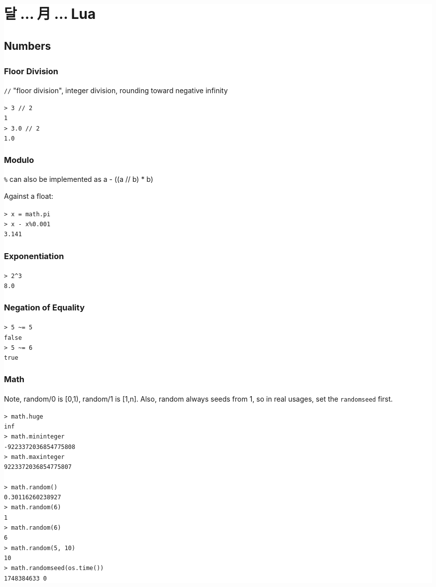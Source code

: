 # 달 … 月 … Lua

## Numbers

### Floor Division

`//` "floor division", integer division, rounding toward negative infinity

```
> 3 // 2
1
> 3.0 // 2
1.0
```

### Modulo

`%` can also be implemented as a - ((a // b) * b)

Against a float:
```
> x = math.pi
> x - x%0.001
3.141
```

### Exponentiation

```
> 2^3
8.0
```

### Negation of Equality

```
> 5 ~= 5
false
> 5 ~= 6
true
```

### Math

Note, random/0 is [0,1), random/1 is [1,n].
Also, random always seeds from 1, so in real usages, set the `randomseed` first.

```
> math.huge
inf
> math.mininteger
-9223372036854775808
> math.maxinteger
9223372036854775807

> math.random()
0.30116260238927
> math.random(6)
1
> math.random(6)
6
> math.random(5, 10)
10
> math.randomseed(os.time())
1748384633 0
```